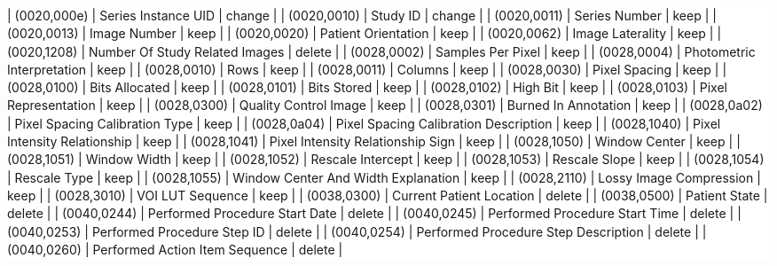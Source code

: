 | (0020,000e) | Series Instance UID                       | change |
| (0020,0010) | Study ID                                  | change |
| (0020,0011) | Series Number                             | keep |
| (0020,0013) | Image Number                              | keep |
| (0020,0020) | Patient Orientation                       | keep |
| (0020,0062) | Image Laterality                          | keep |
| (0020,1208) | Number Of Study Related Images            | delete |
| (0028,0002) | Samples Per Pixel                         | keep |
| (0028,0004) | Photometric Interpretation                | keep |
| (0028,0010) | Rows                                      | keep |
| (0028,0011) | Columns                                   | keep |
| (0028,0030) | Pixel Spacing                             | keep |
| (0028,0100) | Bits Allocated                            | keep |
| (0028,0101) | Bits Stored                               | keep |
| (0028,0102) | High Bit                                  | keep |
| (0028,0103) | Pixel Representation                      | keep |
| (0028,0300) | Quality Control Image                     | keep |
| (0028,0301) | Burned In Annotation                      | keep |
| (0028,0a02) | Pixel Spacing Calibration Type            | keep |
| (0028,0a04) | Pixel Spacing Calibration Description     | keep |
| (0028,1040) | Pixel Intensity Relationship              | keep |
| (0028,1041) | Pixel Intensity Relationship Sign         | keep |
| (0028,1050) | Window Center                             | keep |
| (0028,1051) | Window Width                              | keep |
| (0028,1052) | Rescale Intercept                         | keep |
| (0028,1053) | Rescale Slope                             | keep |
| (0028,1054) | Rescale Type                              | keep |
| (0028,1055) | Window Center And Width Explanation       | keep |
| (0028,2110) | Lossy Image Compression                   | keep |
| (0028,3010) | VOI LUT Sequence                          | keep |
| (0038,0300) | Current Patient Location                  | delete |
| (0038,0500) | Patient State                             | delete |
| (0040,0244) | Performed Procedure Start Date            | delete |
| (0040,0245) | Performed Procedure Start Time            | delete |
| (0040,0253) | Performed Procedure Step ID               | delete |
| (0040,0254) | Performed Procedure Step Description      | delete |
| (0040,0260) | Performed Action Item Sequence            | delete |
